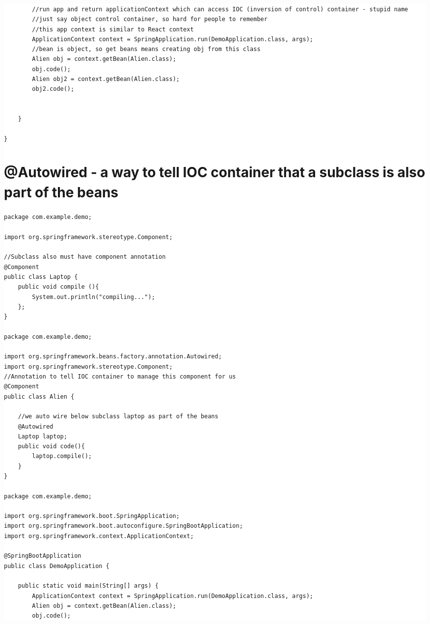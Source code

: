 ```
		//run app and return applicationContext which can access IOC (inversion of control) container - stupid name
		//just say object control container, so hard for people to remember
		//this app context is similar to React context
		ApplicationContext context = SpringApplication.run(DemoApplication.class, args);
		//bean is object, so get beans means creating obj from this class
		Alien obj = context.getBean(Alien.class);
		obj.code();
		Alien obj2 = context.getBean(Alien.class);
		obj2.code();


	}

}

```

# @Autowired - a way to tell IOC container that a subclass is also part of the beans
```
package com.example.demo;

import org.springframework.stereotype.Component;

//Subclass also must have component annotation
@Component
public class Laptop {
    public void compile (){
        System.out.println("compiling...");
    };
}

package com.example.demo;

import org.springframework.beans.factory.annotation.Autowired;
import org.springframework.stereotype.Component;
//Annotation to tell IOC container to manage this component for us
@Component
public class Alien {

    //we auto wire below subclass laptop as part of the beans
    @Autowired
    Laptop laptop;
    public void code(){
        laptop.compile();
    }
}

package com.example.demo;

import org.springframework.boot.SpringApplication;
import org.springframework.boot.autoconfigure.SpringBootApplication;
import org.springframework.context.ApplicationContext;

@SpringBootApplication
public class DemoApplication {

	public static void main(String[] args) {
		ApplicationContext context = SpringApplication.run(DemoApplication.class, args);
		Alien obj = context.getBean(Alien.class);
		obj.code();
```